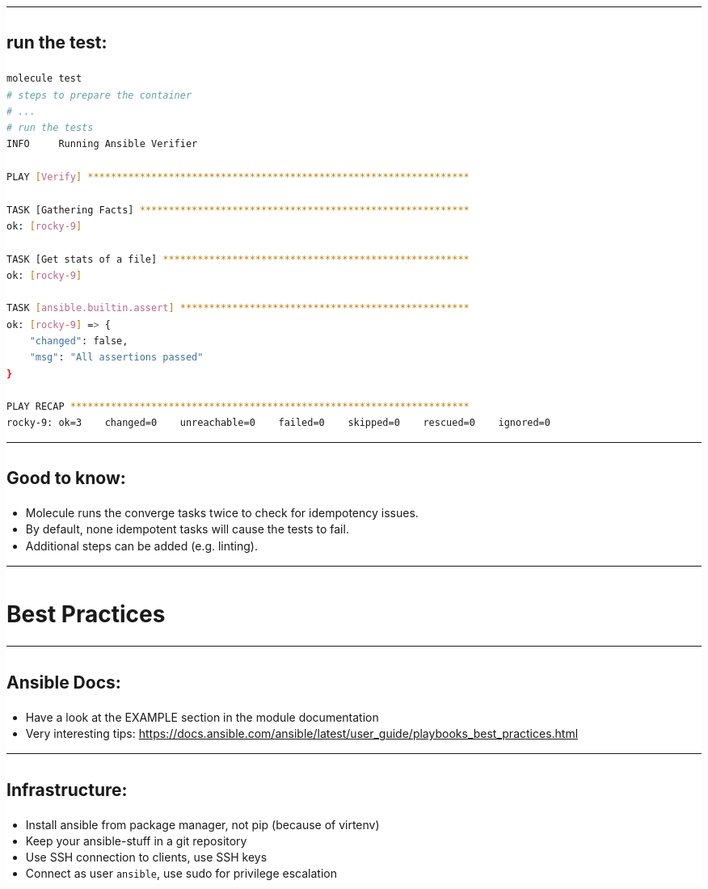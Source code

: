 ***
## run the test:
```bash
molecule test
# steps to prepare the container
# ...
# run the tests
INFO     Running Ansible Verifier

PLAY [Verify] ******************************************************************

TASK [Gathering Facts] *********************************************************
ok: [rocky-9]

TASK [Get stats of a file] *****************************************************
ok: [rocky-9]

TASK [ansible.builtin.assert] **************************************************
ok: [rocky-9] => {
    "changed": false,
    "msg": "All assertions passed"
}

PLAY RECAP *********************************************************************
rocky-9: ok=3    changed=0    unreachable=0    failed=0    skipped=0    rescued=0    ignored=0
```


***
## Good to know:
- Molecule runs the converge tasks twice to check for idempotency issues.
- By default, none idempotent tasks will cause the tests to fail.
- Additional steps can be added (e.g. linting).



----
# Best Practices



***
## Ansible Docs:
- Have a look at the EXAMPLE section in the module documentation
- Very interesting tips:
https://docs.ansible.com/ansible/latest/user_guide/playbooks_best_practices.html



***
## Infrastructure:
- Install ansible from package manager, not pip (because of virtenv)
- Keep your ansible-stuff in a git repository
- Use SSH connection to clients, use SSH keys
- Connect as user `ansible`, use sudo for privilege escalation
